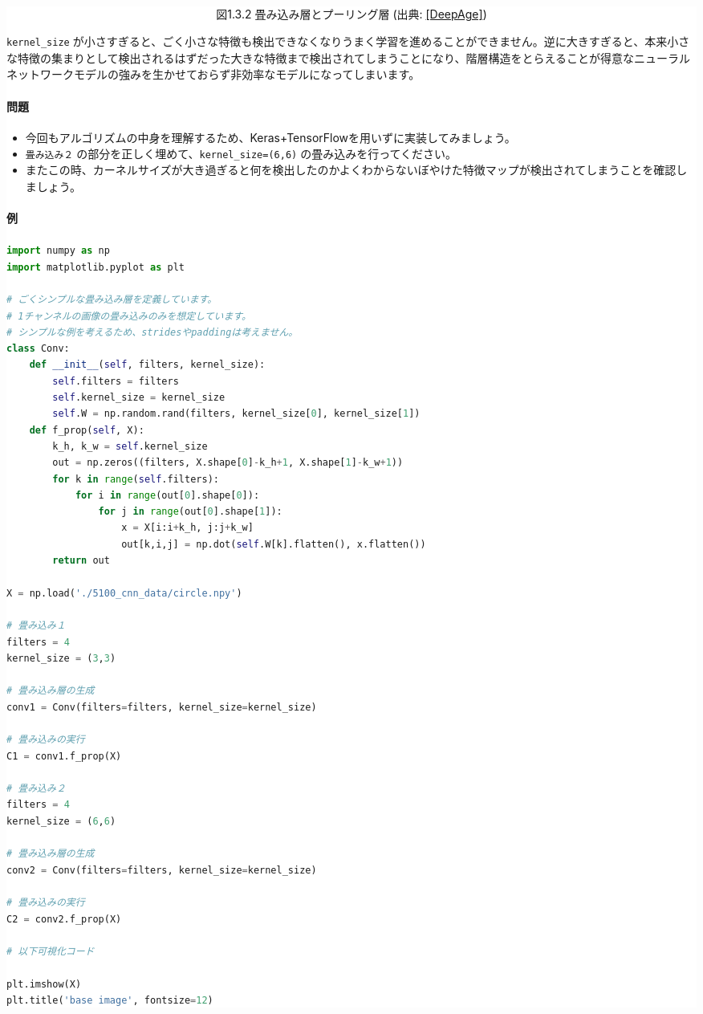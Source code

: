 <div style="text-align: center;">

<center>図1.3.2 畳み込み層とプーリング層 (出典: <a href="https://deepage.net/deep_learning/2016/11/07/convolutional_neural_network.html" target="_blank">[DeepAge]</a>)</center>

</div>

`kernel_size` が小さすぎると、ごく小さな特徴も検出できなくなりうまく学習を進めることができません。逆に大きすぎると、本来小さな特徴の集まりとして検出されるはずだった大きな特徴まで検出されてしまうことになり、階層構造をとらえることが得意なニューラルネットワークモデルの強みを生かせておらず非効率なモデルになってしまいます。

#### 問題

- 今回もアルゴリズムの中身を理解するため、Keras+TensorFlowを用いずに実装してみましょう。
- `畳み込み２` の部分を正しく埋めて、`kernel_size=(6,6)` の畳み込みを行ってください。
- またこの時、カーネルサイズが大き過ぎると何を検出したのかよくわからないぼやけた特徴マップが検出されてしまうことを確認しましょう。

#### 例


```python
import numpy as np
import matplotlib.pyplot as plt

# ごくシンプルな畳み込み層を定義しています。
# 1チャンネルの画像の畳み込みのみを想定しています。
# シンプルな例を考えるため、stridesやpaddingは考えません。
class Conv:
    def __init__(self, filters, kernel_size):
        self.filters = filters
        self.kernel_size = kernel_size
        self.W = np.random.rand(filters, kernel_size[0], kernel_size[1])
    def f_prop(self, X):
        k_h, k_w = self.kernel_size
        out = np.zeros((filters, X.shape[0]-k_h+1, X.shape[1]-k_w+1))
        for k in range(self.filters):
            for i in range(out[0].shape[0]):
                for j in range(out[0].shape[1]):
                    x = X[i:i+k_h, j:j+k_w]
                    out[k,i,j] = np.dot(self.W[k].flatten(), x.flatten())
        return out

X = np.load('./5100_cnn_data/circle.npy')

# 畳み込み１
filters = 4
kernel_size = (3,3)

# 畳み込み層の生成
conv1 = Conv(filters=filters, kernel_size=kernel_size)

# 畳み込みの実行
C1 = conv1.f_prop(X)

# 畳み込み２
filters = 4
kernel_size = (6,6)

# 畳み込み層の生成
conv2 = Conv(filters=filters, kernel_size=kernel_size)

# 畳み込みの実行
C2 = conv2.f_prop(X)

# 以下可視化コード

plt.imshow(X)
plt.title('base image', fontsize=12)
```